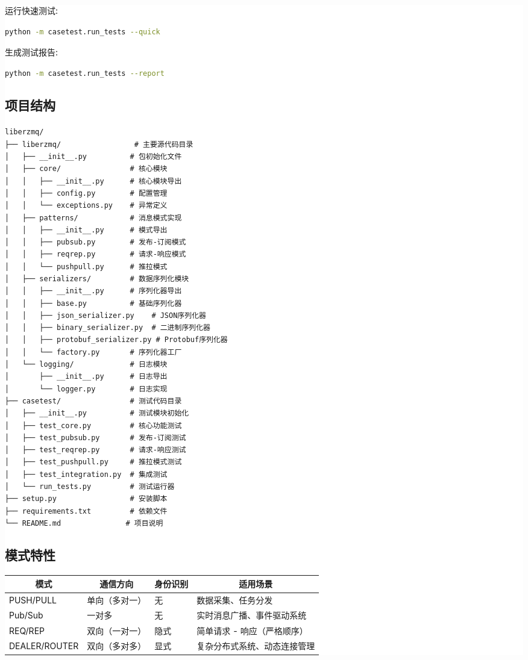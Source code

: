 运行快速测试:
```bash
python -m casetest.run_tests --quick
```

生成测试报告:
```bash
python -m casetest.run_tests --report
```
## 项目结构

```
liberzmq/
├── liberzmq/                 # 主要源代码目录
│   ├── __init__.py          # 包初始化文件
│   ├── core/                # 核心模块
│   │   ├── __init__.py      # 核心模块导出
│   │   ├── config.py        # 配置管理
│   │   └── exceptions.py    # 异常定义
│   ├── patterns/            # 消息模式实现
│   │   ├── __init__.py      # 模式导出
│   │   ├── pubsub.py        # 发布-订阅模式
│   │   ├── reqrep.py        # 请求-响应模式
│   │   └── pushpull.py      # 推拉模式
│   ├── serializers/         # 数据序列化模块
│   │   ├── __init__.py      # 序列化器导出
│   │   ├── base.py          # 基础序列化器
│   │   ├── json_serializer.py    # JSON序列化器
│   │   ├── binary_serializer.py  # 二进制序列化器
│   │   ├── protobuf_serializer.py # Protobuf序列化器
│   │   └── factory.py       # 序列化器工厂
│   └── logging/             # 日志模块
│       ├── __init__.py      # 日志导出
│       └── logger.py        # 日志实现
├── casetest/                # 测试代码目录
│   ├── __init__.py          # 测试模块初始化
│   ├── test_core.py         # 核心功能测试
│   ├── test_pubsub.py       # 发布-订阅测试
│   ├── test_reqrep.py       # 请求-响应测试
│   ├── test_pushpull.py     # 推拉模式测试
│   ├── test_integration.py  # 集成测试
│   └── run_tests.py         # 测试运行器
├── setup.py                 # 安装脚本
├── requirements.txt         # 依赖文件
└── README.md               # 项目说明
```
## 模式特性
模式 |	通信方向 | 身份识别 | 适用场景
--- | --- | --- | ---
PUSH/PULL	|单向（多对一） | 无 | 数据采集、任务分发
Pub/Sub | 一对多 | 无 | 实时消息广播、事件驱动系统
REQ/REP	|双向（一对一） | 隐式 | 简单请求 - 响应（严格顺序）
DEALER/ROUTER	|双向（多对多） | 显式 | 复杂分布式系统、动态连接管理

